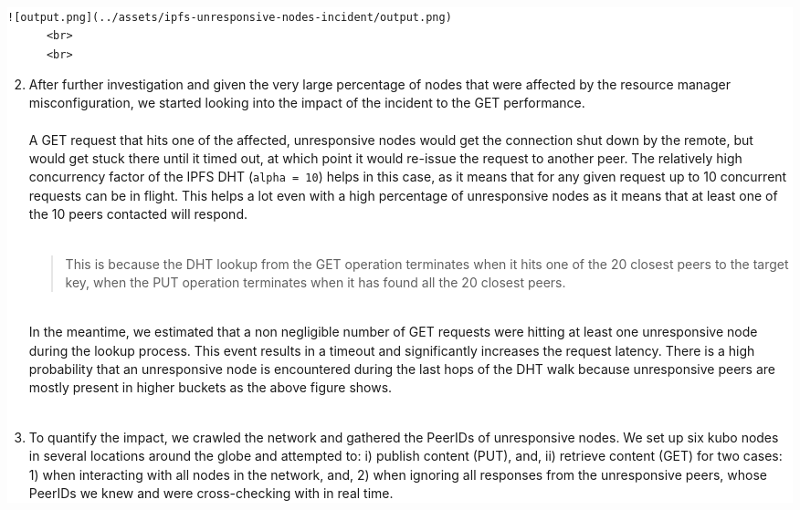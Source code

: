     ![output.png](../assets/ipfs-unresponsive-nodes-incident/output.png)
          <br>
          <br>
2. After further investigation and given the very large percentage of nodes that were affected by the resource manager misconfiguration, we started looking into the impact of the incident to the GET performance.
          <br>
          <br>
    A GET request that hits one of the affected, unresponsive nodes would get the connection shut down by the remote, but would get stuck there until it timed out, at which point it would re-issue the request to another peer. The relatively high concurrency factor of the IPFS DHT (`alpha = 10`) helps in this case, as it means that for any given request up to 10 concurrent requests can be in flight. This helps a lot even with a high percentage of unresponsive nodes as it means that at least one of the 10 peers contacted will respond.
          <br>
          <br>
    > This is because the DHT lookup from the GET operation terminates when it hits one of the 20 closest peers to the target key, when the PUT operation terminates when it has found all the 20 closest peers.
    >


    <br>In the meantime, we estimated that a non negligible number of GET requests were hitting at least one unresponsive node during the lookup process. This event results in a timeout and significantly increases the request latency. There is a high probability that an unresponsive node is encountered during the last hops of the DHT walk because unresponsive peers are mostly present in higher buckets as the above figure shows.
          <br>
          <br>
3. To quantify the impact, we crawled the network and gathered the PeerIDs of unresponsive nodes. We set up six kubo nodes in several locations around the globe and attempted to: i) publish content (PUT), and, ii) retrieve content (GET) for two cases: 1) when interacting with all nodes in the network, and, 2) when ignoring all responses from the unresponsive peers, whose PeerIDs we knew and were cross-checking with in real time.
